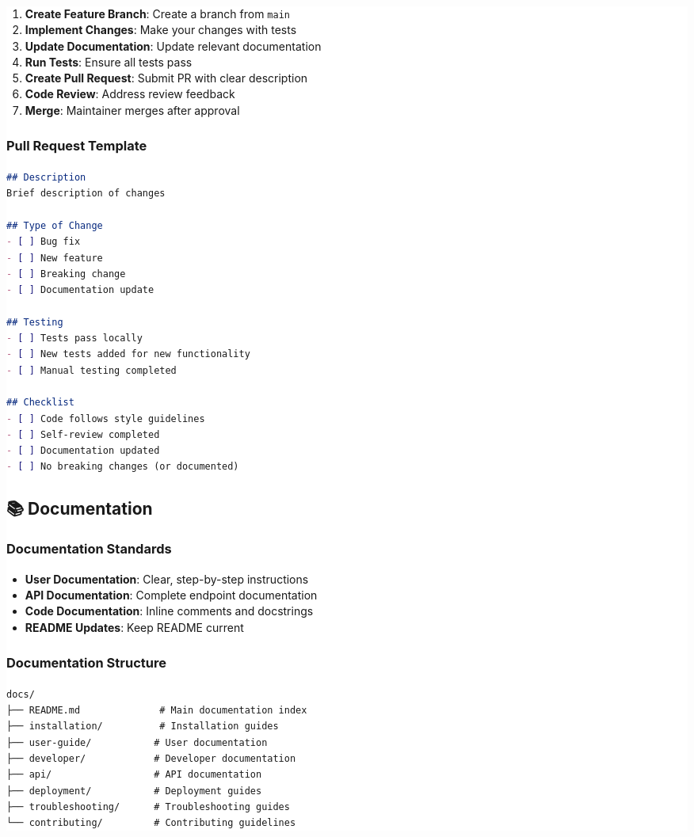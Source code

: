 1. **Create Feature Branch**: Create a branch from `main`
2. **Implement Changes**: Make your changes with tests
3. **Update Documentation**: Update relevant documentation
4. **Run Tests**: Ensure all tests pass
5. **Create Pull Request**: Submit PR with clear description
6. **Code Review**: Address review feedback
7. **Merge**: Maintainer merges after approval

### Pull Request Template

```markdown
## Description
Brief description of changes

## Type of Change
- [ ] Bug fix
- [ ] New feature
- [ ] Breaking change
- [ ] Documentation update

## Testing
- [ ] Tests pass locally
- [ ] New tests added for new functionality
- [ ] Manual testing completed

## Checklist
- [ ] Code follows style guidelines
- [ ] Self-review completed
- [ ] Documentation updated
- [ ] No breaking changes (or documented)
```

## 📚 Documentation

### Documentation Standards

- **User Documentation**: Clear, step-by-step instructions
- **API Documentation**: Complete endpoint documentation
- **Code Documentation**: Inline comments and docstrings
- **README Updates**: Keep README current

### Documentation Structure

```
docs/
├── README.md              # Main documentation index
├── installation/          # Installation guides
├── user-guide/           # User documentation
├── developer/            # Developer documentation
├── api/                  # API documentation
├── deployment/           # Deployment guides
├── troubleshooting/      # Troubleshooting guides
└── contributing/         # Contributing guidelines
```
